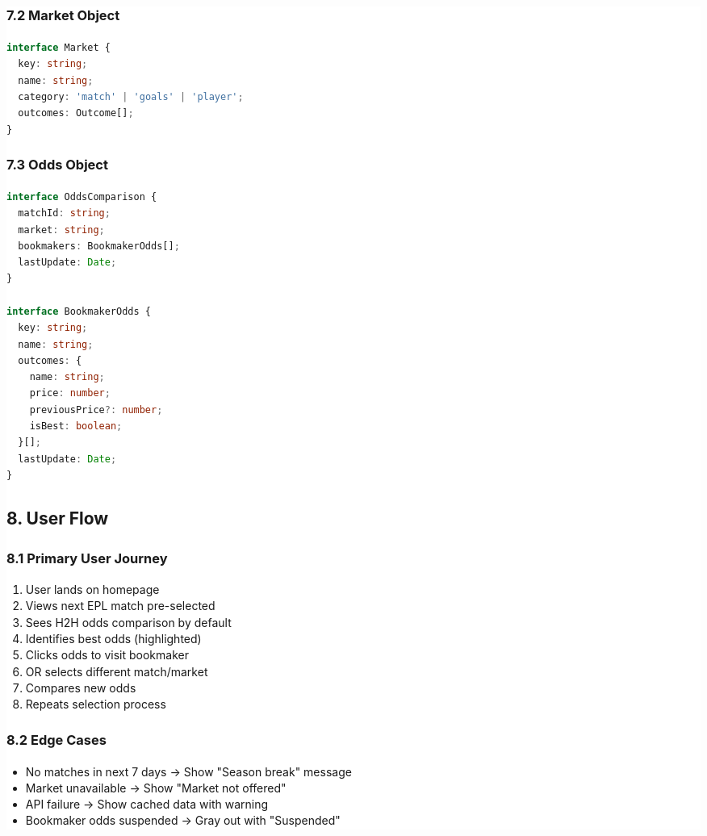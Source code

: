 ### 7.2 Market Object
```typescript
interface Market {
  key: string;
  name: string;
  category: 'match' | 'goals' | 'player';
  outcomes: Outcome[];
}
```

### 7.3 Odds Object
```typescript
interface OddsComparison {
  matchId: string;
  market: string;
  bookmakers: BookmakerOdds[];
  lastUpdate: Date;
}

interface BookmakerOdds {
  key: string;
  name: string;
  outcomes: {
    name: string;
    price: number;
    previousPrice?: number;
    isBest: boolean;
  }[];
  lastUpdate: Date;
}
```

## 8. User Flow

### 8.1 Primary User Journey
1. User lands on homepage
2. Views next EPL match pre-selected
3. Sees H2H odds comparison by default
4. Identifies best odds (highlighted)
5. Clicks odds to visit bookmaker
6. OR selects different match/market
7. Compares new odds
8. Repeats selection process

### 8.2 Edge Cases
- No matches in next 7 days → Show "Season break" message
- Market unavailable → Show "Market not offered"
- API failure → Show cached data with warning
- Bookmaker odds suspended → Gray out with "Suspended"
